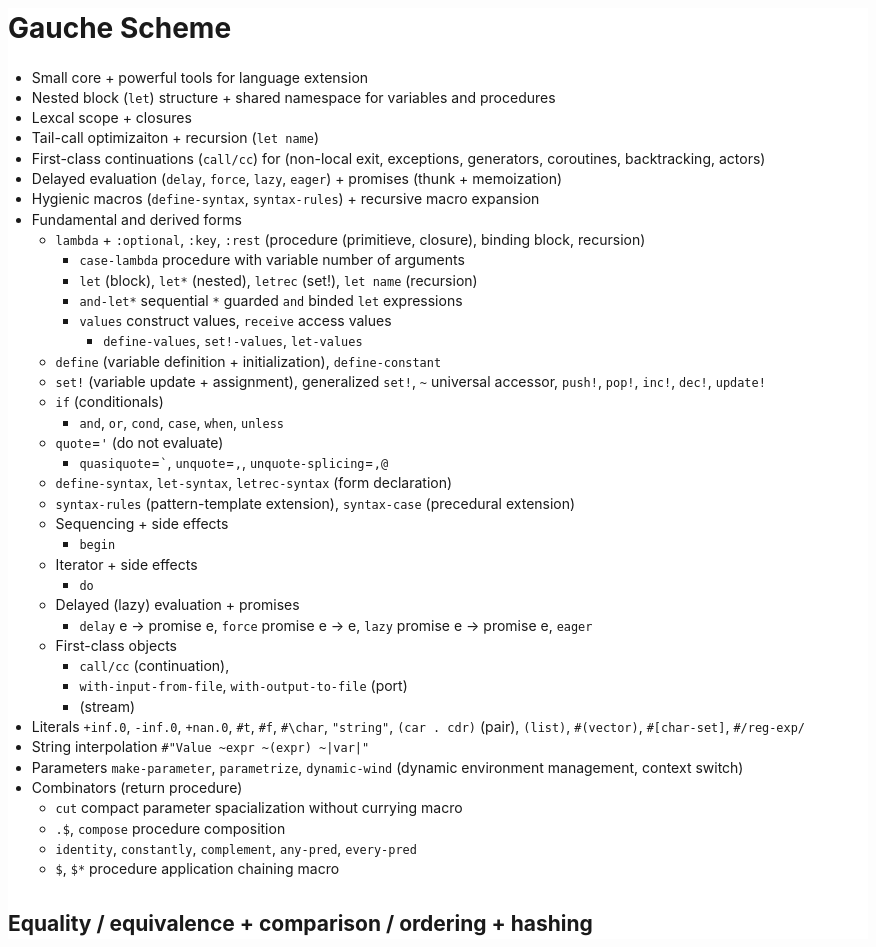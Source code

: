# Gauche Scheme

- Small core + powerful tools for language extension
- Nested block (`let`) structure + shared namespace for variables and procedures
- Lexcal scope + closures
- Tail-call optimizaiton + recursion (`let name`)
- First-class continuations (`call/cc`) for (non-local exit, exceptions, generators,
  coroutines, backtracking, actors)
- Delayed evaluation (`delay`, `force`, `lazy`, `eager`) + promises (thunk + memoization)
- Hygienic macros (`define-syntax`, `syntax-rules`) + recursive macro expansion
- Fundamental and derived forms
    - `lambda` + `:optional`, `:key`, `:rest` (procedure (primitieve, closure), binding
      block, recursion)
        - `case-lambda` procedure with variable number of arguments
        - `let` (block), `let*` (nested), `letrec` (set!), `let name` (recursion)
        - `and-let*` sequential `*` guarded `and` binded `let` expressions
        - `values` construct values, `receive` access values
            - `define-values`, `set!-values`, `let-values`
    - `define` (variable definition + initialization), `define-constant`
    - `set!` (variable update + assignment), generalized `set!`, `~` universal accessor,
      `push!`, `pop!`, `inc!`, `dec!`, `update!`
    - `if` (conditionals)
        - `and`, `or`, `cond`, `case`, `when`, `unless`
    - `quote`=`'` (do not evaluate)
        - `quasiquote`=`` ` ``, `unquote`=`,`, `unquote-splicing`=`,@`
    - `define-syntax`, `let-syntax`, `letrec-syntax` (form declaration)
    - `syntax-rules` (pattern-template extension), `syntax-case` (precedural extension)
    - Sequencing + side effects
        - `begin`
    - Iterator + side effects
        - `do`
    - Delayed (lazy) evaluation + promises
        - `delay` e -> promise e, `force` promise e -> e, `lazy` promise e -> promise e,
          `eager`
    - First-class objects
        - `call/cc` (continuation),
        - `with-input-from-file`, `with-output-to-file` (port)
        - (stream)
- Literals `+inf.0`, `-inf.0`, `+nan.0`, `#t`, `#f`, `#\char`, `"string"`, `(car . cdr)`
  (pair), `(list)`, `#(vector)`, `#[char-set]`, `#/reg-exp/`
- String interpolation `#"Value ~expr ~(expr) ~|var|"`
- Parameters `make-parameter`, `parametrize`, `dynamic-wind` (dynamic environment
  management, context switch)
- Combinators (return procedure)
    - `cut` compact parameter spacialization without currying macro
    - `.$`, `compose` procedure composition
    - `identity`, `constantly`, `complement`, `any-pred`, `every-pred`
    - `$`, `$*` procedure application chaining macro

## Equality / equivalence + comparison / ordering + hashing
